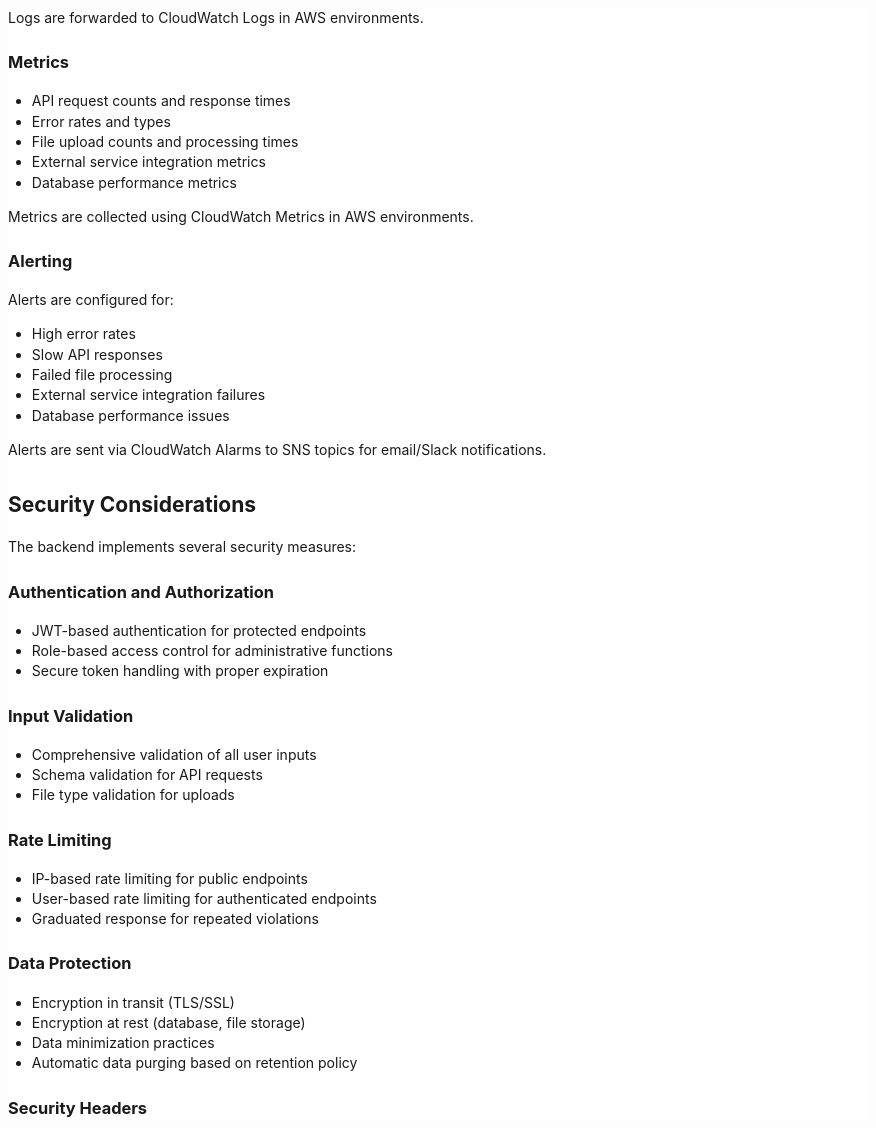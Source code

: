 Logs are forwarded to CloudWatch Logs in AWS environments.

### Metrics

* API request counts and response times
* Error rates and types
* File upload counts and processing times
* External service integration metrics
* Database performance metrics

Metrics are collected using CloudWatch Metrics in AWS environments.

### Alerting

Alerts are configured for:
* High error rates
* Slow API responses
* Failed file processing
* External service integration failures
* Database performance issues

Alerts are sent via CloudWatch Alarms to SNS topics for email/Slack notifications.

## Security Considerations

The backend implements several security measures:

### Authentication and Authorization

* JWT-based authentication for protected endpoints
* Role-based access control for administrative functions
* Secure token handling with proper expiration

### Input Validation

* Comprehensive validation of all user inputs
* Schema validation for API requests
* File type validation for uploads

### Rate Limiting

* IP-based rate limiting for public endpoints
* User-based rate limiting for authenticated endpoints
* Graduated response for repeated violations

### Data Protection

* Encryption in transit (TLS/SSL)
* Encryption at rest (database, file storage)
* Data minimization practices
* Automatic data purging based on retention policy

### Security Headers

